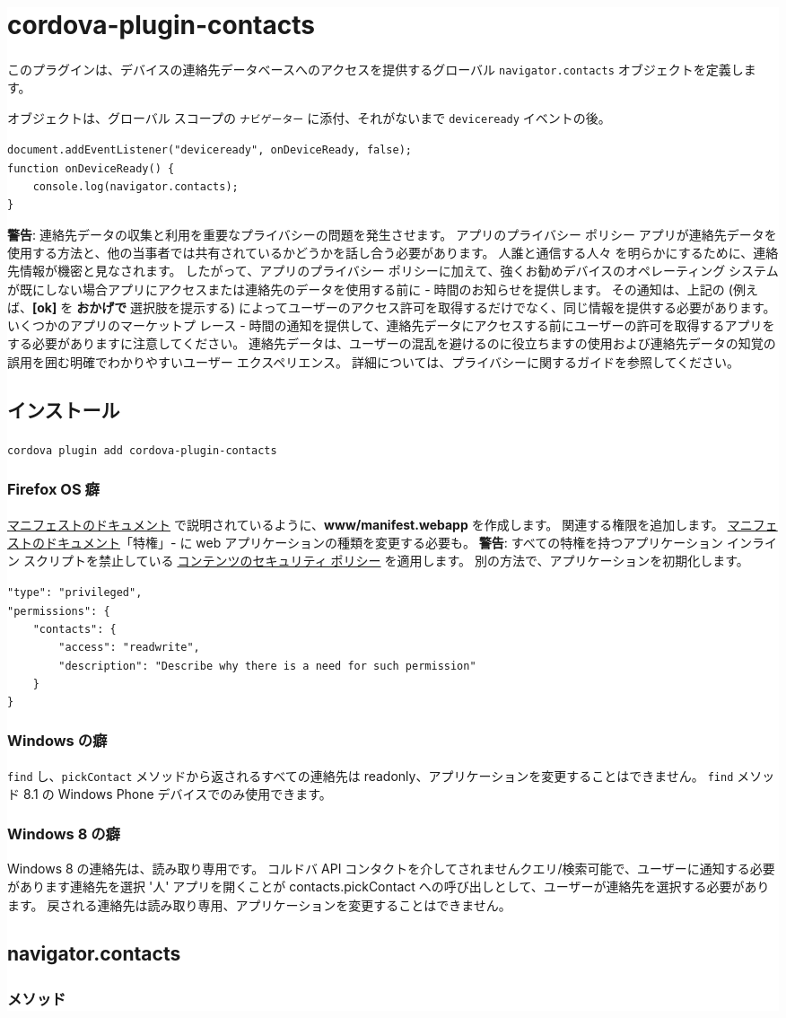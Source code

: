 

# cordova-plugin-contacts

このプラグインは、デバイスの連絡先データベースへのアクセスを提供するグローバル `navigator.contacts` オブジェクトを定義します。

オブジェクトは、グローバル スコープの `ナビゲーター` に添付、それがないまで `deviceready` イベントの後。

    document.addEventListener("deviceready", onDeviceReady, false);
    function onDeviceReady() {
        console.log(navigator.contacts);
    }

**警告**: 連絡先データの収集と利用を重要なプライバシーの問題を発生させます。 アプリのプライバシー ポリシー アプリが連絡先データを使用する方法と、他の当事者では共有されているかどうかを話し合う必要があります。 人誰と通信する人々 を明らかにするために、連絡先情報が機密と見なされます。 したがって、アプリのプライバシー ポリシーに加えて、強くお勧めデバイスのオペレーティング システムが既にしない場合アプリにアクセスまたは連絡先のデータを使用する前に - 時間のお知らせを提供します。 その通知は、上記の (例えば、**[ok]** を **おかげで** 選択肢を提示する) によってユーザーのアクセス許可を取得するだけでなく、同じ情報を提供する必要があります。 いくつかのアプリのマーケットプ レース - 時間の通知を提供して、連絡先データにアクセスする前にユーザーの許可を取得するアプリをする必要がありますに注意してください。 連絡先データは、ユーザーの混乱を避けるのに役立ちますの使用および連絡先データの知覚の誤用を囲む明確でわかりやすいユーザー エクスペリエンス。 詳細については、プライバシーに関するガイドを参照してください。

## インストール

    cordova plugin add cordova-plugin-contacts

### Firefox OS 癖

[マニフェストのドキュメント][1] で説明されているように、**www/manifest.webapp** を作成します。 関連する権限を追加します。 [マニフェストのドキュメント][2]「特権」- に web アプリケーションの種類を変更する必要も。 **警告**: すべての特権を持つアプリケーション インライン スクリプトを禁止している [コンテンツのセキュリティ ポリシー][3] を適用します。 別の方法で、アプリケーションを初期化します。

[1]: https://developer.mozilla.org/en-US/Apps/Developing/Manifest
[2]: https://developer.mozilla.org/en-US/Apps/Developing/Manifest#type

[3]: https://developer.mozilla.org/en-US/Apps/CSP

    "type": "privileged",
    "permissions": {
        "contacts": {
            "access": "readwrite",
            "description": "Describe why there is a need for such permission"
        }
    }

### Windows の癖

`find` し、`pickContact` メソッドから返されるすべての連絡先は readonly、アプリケーションを変更することはできません。 `find` メソッド 8.1 の Windows Phone デバイスでのみ使用できます。

### Windows 8 の癖

Windows 8 の連絡先は、読み取り専用です。 コルドバ API コンタクトを介してされませんクエリ/検索可能で、ユーザーに通知する必要があります連絡先を選択 '人' アプリを開くことが contacts.pickContact への呼び出しとして、ユーザーが連絡先を選択する必要があります。 戻される連絡先は読み取り専用、アプリケーションを変更することはできません。

## navigator.contacts

### メソッド
